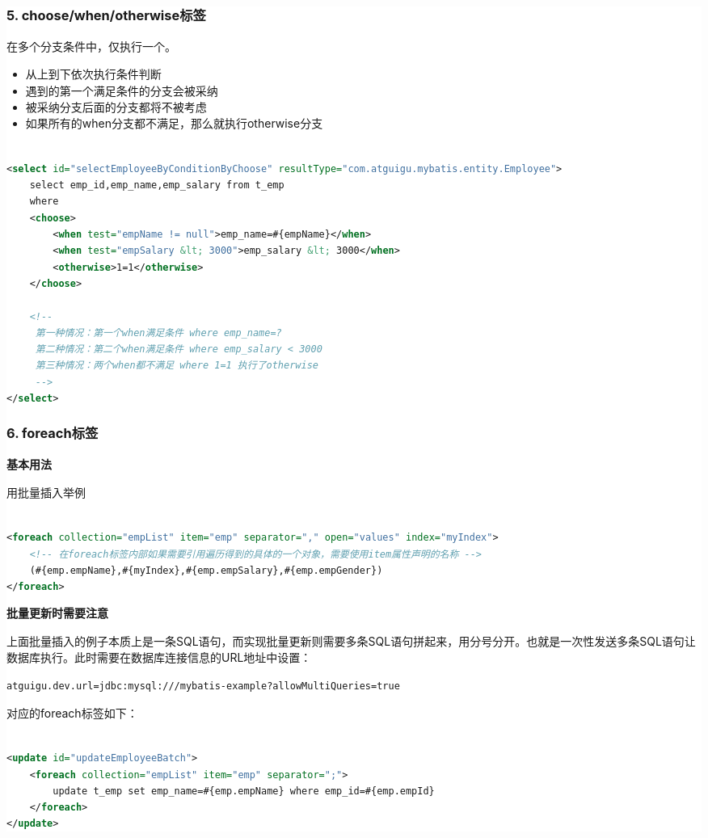 ### 5. choose/when/otherwise标签

在多个分支条件中，仅执行一个。

-   从上到下依次执行条件判断
-   遇到的第一个满足条件的分支会被采纳
-   被采纳分支后面的分支都将不被考虑
-   如果所有的when分支都不满足，那么就执行otherwise分支

```xml

<select id="selectEmployeeByConditionByChoose" resultType="com.atguigu.mybatis.entity.Employee">
    select emp_id,emp_name,emp_salary from t_emp
    where
    <choose>
        <when test="empName != null">emp_name=#{empName}</when>
        <when test="empSalary &lt; 3000">emp_salary &lt; 3000</when>
        <otherwise>1=1</otherwise>
    </choose>
    
    <!--
     第一种情况：第一个when满足条件 where emp_name=?
     第二种情况：第二个when满足条件 where emp_salary < 3000
     第三种情况：两个when都不满足 where 1=1 执行了otherwise
     -->
</select>
```

### 6. foreach标签

**基本用法**

用批量插入举例

```xml

<foreach collection="empList" item="emp" separator="," open="values" index="myIndex">
    <!-- 在foreach标签内部如果需要引用遍历得到的具体的一个对象，需要使用item属性声明的名称 -->
    (#{emp.empName},#{myIndex},#{emp.empSalary},#{emp.empGender})
</foreach>
```

**批量更新时需要注意**

上面批量插入的例子本质上是一条SQL语句，而实现批量更新则需要多条SQL语句拼起来，用分号分开。也就是一次性发送多条SQL语句让数据库执行。此时需要在数据库连接信息的URL地址中设置：

```properties
atguigu.dev.url=jdbc:mysql:///mybatis-example?allowMultiQueries=true
```

对应的foreach标签如下：

```xml

<update id="updateEmployeeBatch">
    <foreach collection="empList" item="emp" separator=";">
        update t_emp set emp_name=#{emp.empName} where emp_id=#{emp.empId}
    </foreach>
</update>
```
